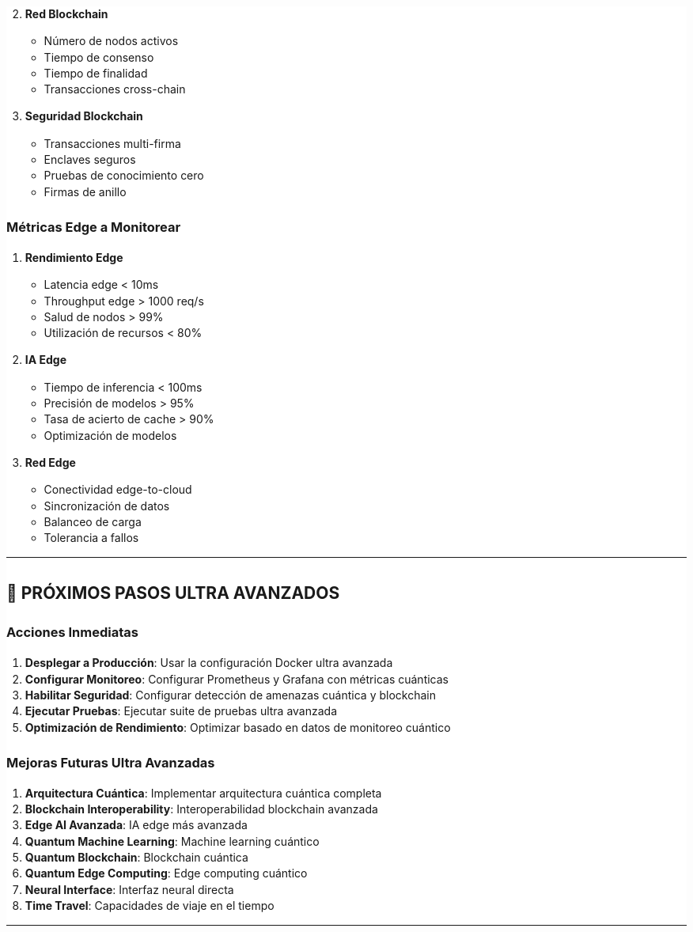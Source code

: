 2. **Red Blockchain**
   - Número de nodos activos
   - Tiempo de consenso
   - Tiempo de finalidad
   - Transacciones cross-chain

3. **Seguridad Blockchain**
   - Transacciones multi-firma
   - Enclaves seguros
   - Pruebas de conocimiento cero
   - Firmas de anillo

### **Métricas Edge a Monitorear**
1. **Rendimiento Edge**
   - Latencia edge < 10ms
   - Throughput edge > 1000 req/s
   - Salud de nodos > 99%
   - Utilización de recursos < 80%

2. **IA Edge**
   - Tiempo de inferencia < 100ms
   - Precisión de modelos > 95%
   - Tasa de acierto de cache > 90%
   - Optimización de modelos

3. **Red Edge**
   - Conectividad edge-to-cloud
   - Sincronización de datos
   - Balanceo de carga
   - Tolerancia a fallos

---

## 🎯 **PRÓXIMOS PASOS ULTRA AVANZADOS**

### **Acciones Inmediatas**
1. **Desplegar a Producción**: Usar la configuración Docker ultra avanzada
2. **Configurar Monitoreo**: Configurar Prometheus y Grafana con métricas cuánticas
3. **Habilitar Seguridad**: Configurar detección de amenazas cuántica y blockchain
4. **Ejecutar Pruebas**: Ejecutar suite de pruebas ultra avanzada
5. **Optimización de Rendimiento**: Optimizar basado en datos de monitoreo cuántico

### **Mejoras Futuras Ultra Avanzadas**
1. **Arquitectura Cuántica**: Implementar arquitectura cuántica completa
2. **Blockchain Interoperability**: Interoperabilidad blockchain avanzada
3. **Edge AI Avanzada**: IA edge más avanzada
4. **Quantum Machine Learning**: Machine learning cuántico
5. **Quantum Blockchain**: Blockchain cuántica
6. **Quantum Edge Computing**: Edge computing cuántico
7. **Neural Interface**: Interfaz neural directa
8. **Time Travel**: Capacidades de viaje en el tiempo

---